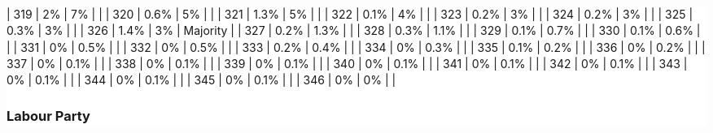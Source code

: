 | 319 | 2% | 7% |  |
| 320 | 0.6% | 5% |  |
| 321 | 1.3% | 5% |  |
| 322 | 0.1% | 4% |  |
| 323 | 0.2% | 3% |  |
| 324 | 0.2% | 3% |  |
| 325 | 0.3% | 3% |  |
| 326 | 1.4% | 3% | Majority |
| 327 | 0.2% | 1.3% |  |
| 328 | 0.3% | 1.1% |  |
| 329 | 0.1% | 0.7% |  |
| 330 | 0.1% | 0.6% |  |
| 331 | 0% | 0.5% |  |
| 332 | 0% | 0.5% |  |
| 333 | 0.2% | 0.4% |  |
| 334 | 0% | 0.3% |  |
| 335 | 0.1% | 0.2% |  |
| 336 | 0% | 0.2% |  |
| 337 | 0% | 0.1% |  |
| 338 | 0% | 0.1% |  |
| 339 | 0% | 0.1% |  |
| 340 | 0% | 0.1% |  |
| 341 | 0% | 0.1% |  |
| 342 | 0% | 0.1% |  |
| 343 | 0% | 0.1% |  |
| 344 | 0% | 0.1% |  |
| 345 | 0% | 0.1% |  |
| 346 | 0% | 0% |  |

### Labour Party
